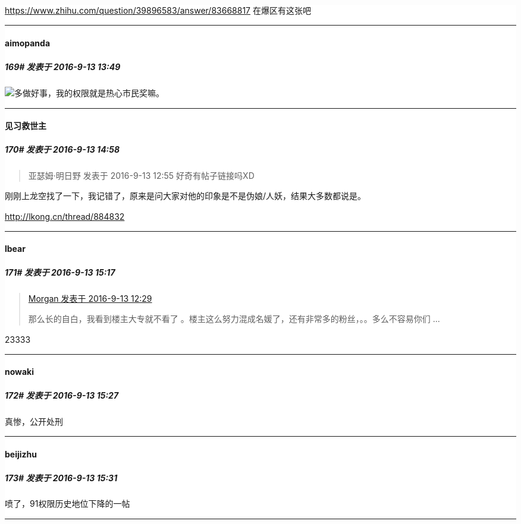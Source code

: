 https://www.zhihu.com/question/39896583/answer/83668817</blockquote>
在爆区有这张吧


-----

####  aimopanda  
##### 169#       发表于 2016-9-13 13:49


<img src="https://static.saraba1st.com/image/smiley/face/41.gif" referrerpolicy="no-referrer">多做好事，我的权限就是热心市民奖嘛。


-----

####  见习救世主  
##### 170#       发表于 2016-9-13 14:58


<blockquote>亚瑟姆·明日野 发表于 2016-9-13 12:55
好奇有帖子链接吗XD</blockquote>
刚刚上龙空找了一下，我记错了，原来是问大家对他的印象是不是伪娘/人妖，结果大多数都说是。


http://lkong.cn/thread/884832


-----

####  lbear  
##### 171#       发表于 2016-9-13 15:17


<blockquote><a href="httphttps://bbs.saraba1st.com/2b/forum.php?mod=redirect&amp;goto=findpost&amp;pid=33565476&amp;ptid=1331875" target="_blank">Morgan 发表于 2016-9-13 12:29</a>

那么长的自白，我看到楼主大专就不看了 。楼主这么努力混成名媛了，还有非常多的粉丝，。。多么不容易你们 ...</blockquote>
23333


-----

####  nowaki  
##### 172#       发表于 2016-9-13 15:27


真惨，公开处刑


-----

####  beijizhu  
##### 173#       发表于 2016-9-13 15:31


喷了，91权限历史地位下降的一帖


-----
